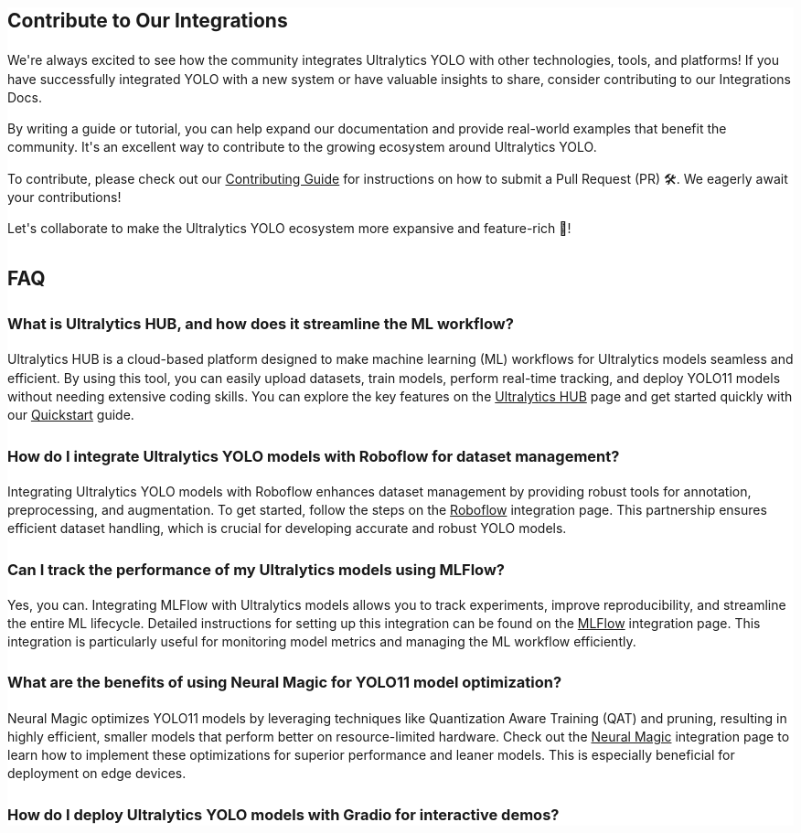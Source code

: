 ## Contribute to Our Integrations

We're always excited to see how the community integrates Ultralytics YOLO with other technologies, tools, and platforms! If you have successfully integrated YOLO with a new system or have valuable insights to share, consider contributing to our Integrations Docs.

By writing a guide or tutorial, you can help expand our documentation and provide real-world examples that benefit the community. It's an excellent way to contribute to the growing ecosystem around Ultralytics YOLO.

To contribute, please check out our [Contributing Guide](../help/contributing.md) for instructions on how to submit a Pull Request (PR) 🛠️. We eagerly await your contributions!

Let's collaborate to make the Ultralytics YOLO ecosystem more expansive and feature-rich 🙏!

## FAQ

### What is Ultralytics HUB, and how does it streamline the ML workflow?

Ultralytics HUB is a cloud-based platform designed to make machine learning (ML) workflows for Ultralytics models seamless and efficient. By using this tool, you can easily upload datasets, train models, perform real-time tracking, and deploy YOLO11 models without needing extensive coding skills. You can explore the key features on the [Ultralytics HUB](https://hub.ultralytics.com/) page and get started quickly with our [Quickstart](https://docs.ultralytics.com/hub/quickstart/) guide.

### How do I integrate Ultralytics YOLO models with Roboflow for dataset management?

Integrating Ultralytics YOLO models with Roboflow enhances dataset management by providing robust tools for annotation, preprocessing, and augmentation. To get started, follow the steps on the [Roboflow](roboflow.md) integration page. This partnership ensures efficient dataset handling, which is crucial for developing accurate and robust YOLO models.

### Can I track the performance of my Ultralytics models using MLFlow?

Yes, you can. Integrating MLFlow with Ultralytics models allows you to track experiments, improve reproducibility, and streamline the entire ML lifecycle. Detailed instructions for setting up this integration can be found on the [MLFlow](mlflow.md) integration page. This integration is particularly useful for monitoring model metrics and managing the ML workflow efficiently.

### What are the benefits of using Neural Magic for YOLO11 model optimization?

Neural Magic optimizes YOLO11 models by leveraging techniques like Quantization Aware Training (QAT) and pruning, resulting in highly efficient, smaller models that perform better on resource-limited hardware. Check out the [Neural Magic](neural-magic.md) integration page to learn how to implement these optimizations for superior performance and leaner models. This is especially beneficial for deployment on edge devices.

### How do I deploy Ultralytics YOLO models with Gradio for interactive demos?
